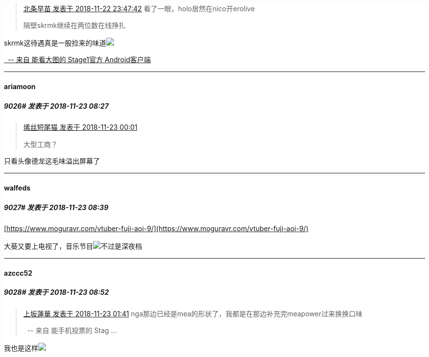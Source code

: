 

<blockquote><a href="httphttps://bbs.saraba1st.com/2b/forum.php?mod=redirect&amp;goto=findpost&amp;pid=41689219&amp;ptid=1749659" target="_blank">北条早苗 发表于 2018-11-22 23:47:42</a>
看了一眼，holo居然在nico开erolive

隔壁skrmk继续在两位数在线挣扎</blockquote>skrmk这待遇真是一股捡来的味道<img src="https://static.saraba1st.com/image/smiley/face2017/068.png" referrerpolicy="no-referrer">

[  -- 来自 能看大图的 Stage1官方 Android客户端](https://www.coolapk.com/apk/140634)







-----

####  ariamoon  
##### 9026#       发表于 2018-11-23 08:27



<blockquote><a href="httphttps://bbs.saraba1st.com/2b/forum.php?mod=redirect&amp;goto=findpost&amp;pid=41689341&amp;ptid=1749659" target="_blank">烯丝短尾猫 发表于 2018-11-23 00:01</a>

大型工商？</blockquote>
只看头像德龙这毛味溢出屏幕了







-----

####  walfeds  
##### 9027#       发表于 2018-11-23 08:39



[https://www.moguravr.com/vtuber-fuji-aoi-9/](https://www.moguravr.com/vtuber-fuji-aoi-9/)

大葵又要上电视了，音乐节目<img src="https://static.saraba1st.com/image/smiley/face2017/018.png" referrerpolicy="no-referrer">不过是深夜档







-----

####  azccc52  
##### 9028#       发表于 2018-11-23 08:52



<blockquote><a href="httphttps://bbs.saraba1st.com/2b/forum.php?mod=redirect&amp;goto=findpost&amp;pid=41689977&amp;ptid=1749659" target="_blank">上坂蓮華 发表于 2018-11-23 01:41</a>
nga那边已经是mea的形状了，我都是在那边补充完meapower过来换换口味

  -- 来自 能手机投票的 Stag ...</blockquote>
我也是这样<img src="https://static.saraba1st.com/image/smiley/face2017/031.png" referrerpolicy="no-referrer">
